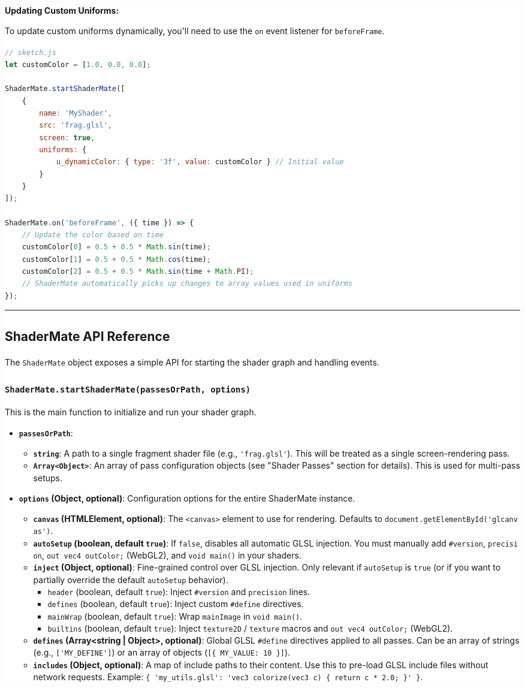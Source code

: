 **Updating Custom Uniforms:**

To update custom uniforms dynamically, you'll need to use the `on` event listener for `beforeFrame`.

```javascript
// sketch.js
let customColor = [1.0, 0.0, 0.0];

ShaderMate.startShaderMate([
    {
        name: 'MyShader',
        src: 'frag.glsl',
        screen: true,
        uniforms: {
            u_dynamicColor: { type: '3f', value: customColor } // Initial value
        }
    }
]);

ShaderMate.on('beforeFrame', ({ time }) => {
    // Update the color based on time
    customColor[0] = 0.5 + 0.5 * Math.sin(time);
    customColor[1] = 0.5 + 0.5 * Math.cos(time);
    customColor[2] = 0.5 + 0.5 * Math.sin(time + Math.PI);
    // ShaderMate automatically picks up changes to array values used in uniforms
});
```

-----

## ShaderMate API Reference

The `ShaderMate` object exposes a simple API for starting the shader graph and handling events.

### `ShaderMate.startShaderMate(passesOrPath, options)`

This is the main function to initialize and run your shader graph.

  * **`passesOrPath`**:

      * **`string`**: A path to a single fragment shader file (e.g., `'frag.glsl'`). This will be treated as a single screen-rendering pass.
      * **`Array<Object>`**: An array of pass configuration objects (see "Shader Passes" section for details). This is used for multi-pass setups.

  * **`options` (Object, optional)**: Configuration options for the entire ShaderMate instance.

      * **`canvas` (HTMLElement, optional)**: The `<canvas>` element to use for rendering. Defaults to `document.getElementById('glcanvas')`.
      * **`autoSetup` (boolean, default `true`)**: If `false`, disables all automatic GLSL injection. You must manually add `#version`, `precision`, `out vec4 outColor;` (WebGL2), and `void main()` in your shaders.
      * **`inject` (Object, optional)**: Fine-grained control over GLSL injection. Only relevant if `autoSetup` is `true` (or if you want to partially override the default `autoSetup` behavior).
          * `header` (boolean, default `true`): Inject `#version` and `precision` lines.
          * `defines` (boolean, default `true`): Inject custom `#define` directives.
          * `mainWrap` (boolean, default `true`): Wrap `mainImage` in `void main()`.
          * `builtins` (boolean, default `true`): Inject `texture2D` / `texture` macros and `out vec4 outColor;` (WebGL2).
      * **`defines` (Array\<string | Object\>, optional)**: Global GLSL `#define` directives applied to all passes. Can be an array of strings (e.g., `['MY_DEFINE']`) or an array of objects (`[{ MY_VALUE: 10 }]`).
      * **`includes` (Object, optional)**: A map of include paths to their content. Use this to pre-load GLSL include files without network requests. Example: `{ 'my_utils.glsl': 'vec3 colorize(vec3 c) { return c * 2.0; }' }`.